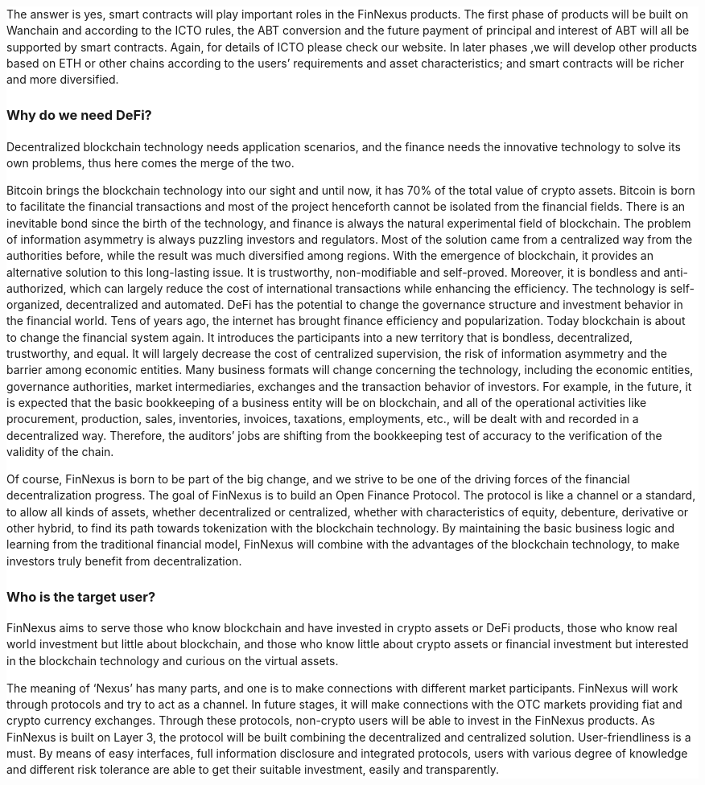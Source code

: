The answer is yes, smart contracts will play important roles in the FinNexus products. The first phase of products will be built on Wanchain and according to the ICTO rules, the ABT conversion and the future payment of principal and interest of ABT will all be supported by smart contracts. Again, for details of ICTO please check our website. In later phases ,we will develop other products based on ETH or other chains according to the users’ requirements and asset characteristics; and smart contracts will be richer and more diversified.

### Why do we need DeFi?

Decentralized blockchain technology needs application scenarios, and the finance needs the innovative technology to solve its own problems, thus here comes the merge of the two.

Bitcoin brings the blockchain technology into our sight and until now, it has 70% of the total value of crypto assets. Bitcoin is born to facilitate the financial transactions and most of the project henceforth cannot be isolated from the financial fields. There is an inevitable bond since the birth of the technology, and finance is always the natural experimental field of blockchain.
The problem of information asymmetry is always puzzling investors and regulators. Most of the solution came from a centralized way from the authorities before, while the result was much diversified among regions. With the emergence of blockchain, it provides an alternative solution to this long-lasting issue. It is trustworthy, non-modifiable and self-proved. Moreover, it is bondless and anti-authorized, which can largely reduce the cost of international transactions while enhancing the efficiency. The technology is self-organized, decentralized and automated. DeFi has the potential to change the governance structure and investment behavior in the financial world.
Tens of years ago, the internet has brought finance efficiency and popularization. Today blockchain is about to change the financial system again. It introduces the participants into a new territory that is bondless, decentralized, trustworthy, and equal. It will largely decrease the cost of centralized supervision, the risk of information asymmetry and the barrier among economic entities. Many business formats will change concerning the technology, including the economic entities, governance authorities, market intermediaries, exchanges and the transaction behavior of investors. For example, in the future, it is expected that the basic bookkeeping of a business entity will be on blockchain, and all of the operational activities like procurement, production, sales, inventories, invoices, taxations, employments, etc., will be dealt with and recorded in a decentralized way. Therefore, the auditors’ jobs are shifting from the bookkeeping test of accuracy to the verification of the validity of the chain.

Of course, FinNexus is born to be part of the big change, and we strive to be one of the driving forces of the financial decentralization progress. The goal of FinNexus is to build an Open Finance Protocol. The protocol is like a channel or a standard, to allow all kinds of assets, whether decentralized or centralized, whether with characteristics of equity, debenture, derivative or other hybrid, to find its path towards tokenization with the blockchain technology. By maintaining the basic business logic and learning from the traditional financial model, FinNexus will combine with the advantages of the blockchain technology, to make investors truly benefit from decentralization.

### Who is the target user?
FinNexus aims to serve those who know blockchain and have invested in crypto assets or DeFi products, those who know real world investment but little about blockchain, and those who know little about crypto assets or financial investment but interested in the blockchain technology and curious on the virtual assets.

The meaning of ‘Nexus’ has many parts, and one is to make connections with different market participants. FinNexus will work through protocols and try to act as a channel. In future stages, it will make connections with the OTC markets providing fiat and crypto currency exchanges. Through these protocols, non-crypto users will be able to invest in the FinNexus products.
As FinNexus is built on Layer 3, the protocol will be built combining the decentralized and centralized solution. User-friendliness is a must. By means of easy interfaces, full information disclosure and integrated protocols, users with various degree of knowledge and different risk tolerance are able to get their suitable investment, easily and transparently.

<div onclick="(()=>{window.scrollTo(0, 0)})()" id="button"></div>
